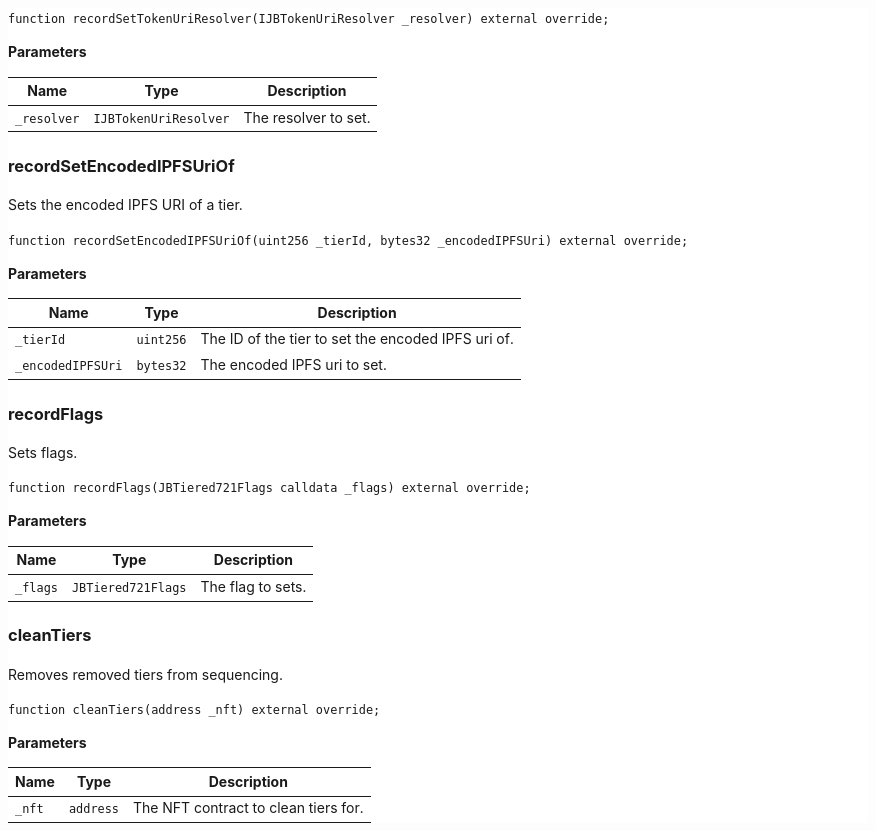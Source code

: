 
```solidity
function recordSetTokenUriResolver(IJBTokenUriResolver _resolver) external override;
```
**Parameters**

|Name|Type|Description|
|----|----|-----------|
|`_resolver`|`IJBTokenUriResolver`|The resolver to set.|


### recordSetEncodedIPFSUriOf


Sets the encoded IPFS URI of a tier.


```solidity
function recordSetEncodedIPFSUriOf(uint256 _tierId, bytes32 _encodedIPFSUri) external override;
```
**Parameters**

|Name|Type|Description|
|----|----|-----------|
|`_tierId`|`uint256`|The ID of the tier to set the encoded IPFS uri of.|
|`_encodedIPFSUri`|`bytes32`|The encoded IPFS uri to set.|


### recordFlags


Sets flags.


```solidity
function recordFlags(JBTiered721Flags calldata _flags) external override;
```
**Parameters**

|Name|Type|Description|
|----|----|-----------|
|`_flags`|`JBTiered721Flags`|The flag to sets.|


### cleanTiers


Removes removed tiers from sequencing.


```solidity
function cleanTiers(address _nft) external override;
```
**Parameters**

|Name|Type|Description|
|----|----|-----------|
|`_nft`|`address`|The NFT contract to clean tiers for.|
